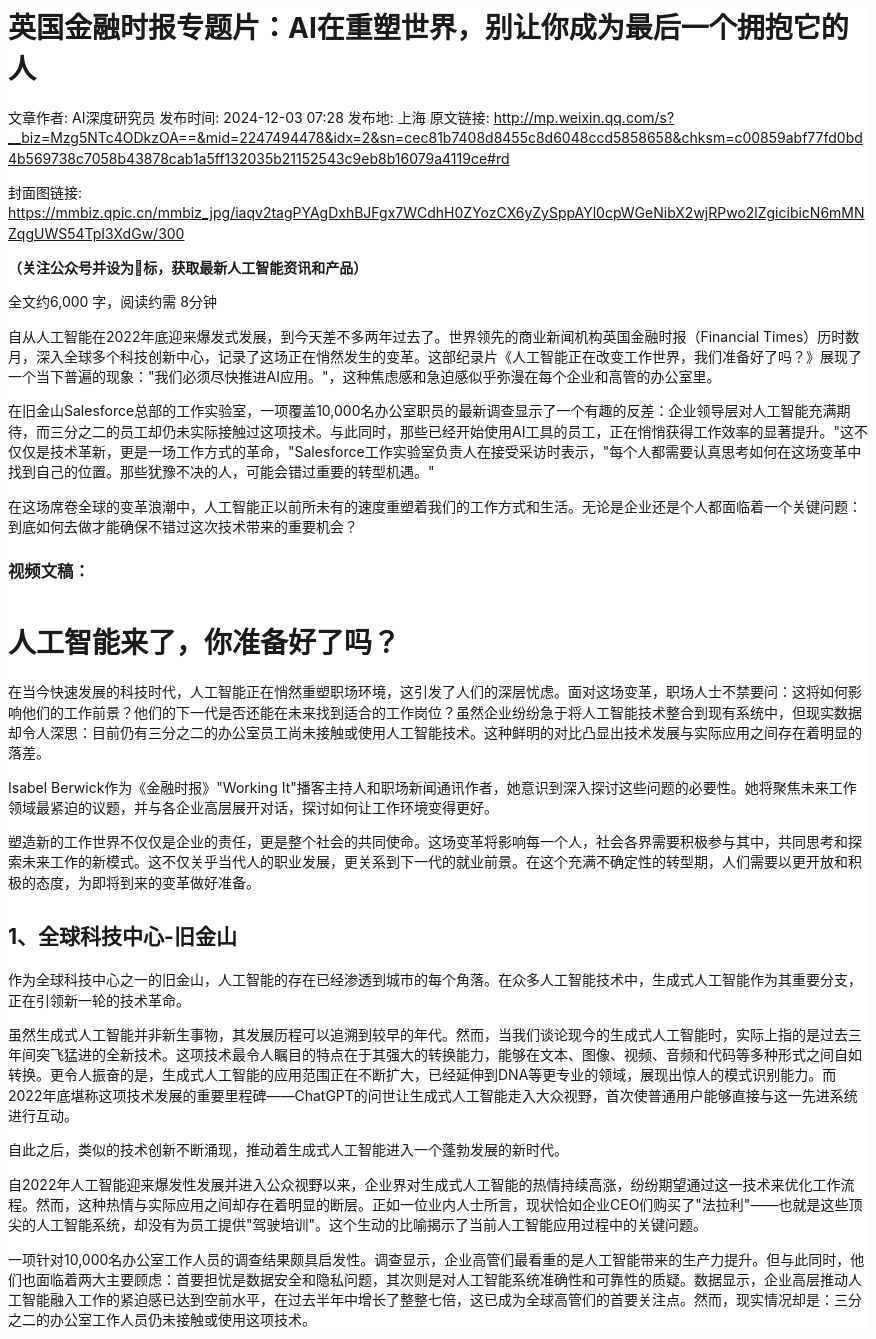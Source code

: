 # 英国金融时报专题片：AI在重塑世界，别让你成为最后一个拥抱它的人

文章作者: AI深度研究员
发布时间: 2024-12-03 07:28
发布地: 上海
原文链接: http://mp.weixin.qq.com/s?__biz=Mzg5NTc4ODkzOA==&mid=2247494478&idx=2&sn=cec81b7408d8455c8d6048ccd5858658&chksm=c00859abf77fd0bd4b569738c7058b43878cab1a5ff132035b21152543c9eb8b16079a4119ce#rd

封面图链接: https://mmbiz.qpic.cn/mmbiz_jpg/iaqv2tagPYAgDxhBJFgx7WCdhH0ZYozCX6yZySppAYl0cpWGeNibX2wjRPwo2lZgicibicN6mMNZqgUWS54TpI3XdGw/300

**（关注公众号并设为🌟标，获取最新人工智能资讯和产品）**

全文约6,000 字，阅读约需 8分钟

自从人工智能在2022年底迎来爆发式发展，到今天差不多两年过去了。世界领先的商业新闻机构英国金融时报（Financial
Times）历时数月，深入全球多个科技创新中心，记录了这场正在悄然发生的变革。这部纪录片《人工智能正在改变工作世界，我们准备好了吗？》展现了一个当下普遍的现象："我们必须尽快推进AI应用。"，这种焦虑感和急迫感似乎弥漫在每个企业和高管的办公室里。

在旧金山Salesforce总部的工作实验室，一项覆盖10,000名办公室职员的最新调查显示了一个有趣的反差：企业领导层对人工智能充满期待，而三分之二的员工却仍未实际接触过这项技术。与此同时，那些已经开始使用AI工具的员工，正在悄悄获得工作效率的显著提升。"这不仅仅是技术革新，更是一场工作方式的革命，"Salesforce工作实验室负责人在接受采访时表示，"每个人都需要认真思考如何在这场变革中找到自己的位置。那些犹豫不决的人，可能会错过重要的转型机遇。"

在这场席卷全球的变革浪潮中，人工智能正以前所未有的速度重塑着我们的工作方式和生活。无论是企业还是个人都面临着一个关键问题：到底如何去做才能确保不错过这次技术带来的重要机会？

### 视频文稿：

# 人工智能来了，你准备好了吗？

在当今快速发展的科技时代，人工智能正在悄然重塑职场环境，这引发了人们的深层忧虑。面对这场变革，职场人士不禁要问：这将如何影响他们的工作前景？他们的下一代是否还能在未来找到适合的工作岗位？虽然企业纷纷急于将人工智能技术整合到现有系统中，但现实数据却令人深思：目前仍有三分之二的办公室员工尚未接触或使用人工智能技术。这种鲜明的对比凸显出技术发展与实际应用之间存在着明显的落差。

Isabel Berwick作为《金融时报》"Working
It"播客主持人和职场新闻通讯作者，她意识到深入探讨这些问题的必要性。她将聚焦未来工作领域最紧迫的议题，并与各企业高层展开对话，探讨如何让工作环境变得更好。

塑造新的工作世界不仅仅是企业的责任，更是整个社会的共同使命。这场变革将影响每一个人，社会各界需要积极参与其中，共同思考和探索未来工作的新模式。这不仅关乎当代人的职业发展，更关系到下一代的就业前景。在这个充满不确定性的转型期，人们需要以更开放和积极的态度，为即将到来的变革做好准备。

## 1、全球科技中心-旧金山

作为全球科技中心之一的旧金山，人工智能的存在已经渗透到城市的每个角落。在众多人工智能技术中，生成式人工智能作为其重要分支，正在引领新一轮的技术革命。

虽然生成式人工智能并非新生事物，其发展历程可以追溯到较早的年代。然而，当我们谈论现今的生成式人工智能时，实际上指的是过去三年间突飞猛进的全新技术。这项技术最令人瞩目的特点在于其强大的转换能力，能够在文本、图像、视频、音频和代码等多种形式之间自如转换。更令人振奋的是，生成式人工智能的应用范围正在不断扩大，已经延伸到DNA等更专业的领域，展现出惊人的模式识别能力。而2022年底堪称这项技术发展的重要里程碑——ChatGPT的问世让生成式人工智能走入大众视野，首次使普通用户能够直接与这一先进系统进行互动。

自此之后，类似的技术创新不断涌现，推动着生成式人工智能进入一个蓬勃发展的新时代。

自2022年人工智能迎来爆发性发展并进入公众视野以来，企业界对生成式人工智能的热情持续高涨，纷纷期望通过这一技术来优化工作流程。然而，这种热情与实际应用之间却存在着明显的断层。正如一位业内人士所言，现状恰如企业CEO们购买了"法拉利"——也就是这些顶尖的人工智能系统，却没有为员工提供"驾驶培训"。这个生动的比喻揭示了当前人工智能应用过程中的关键问题。

一项针对10,000名办公室工作人员的调查结果颇具启发性。调查显示，企业高管们最看重的是人工智能带来的生产力提升。但与此同时，他们也面临着两大主要顾虑：首要担忧是数据安全和隐私问题，其次则是对人工智能系统准确性和可靠性的质疑。数据显示，企业高层推动人工智能融入工作的紧迫感已达到空前水平，在过去半年中增长了整整七倍，这已成为全球高管们的首要关注点。然而，现实情况却是：三分之二的办公室工作人员仍未接触或使用这项技术。
